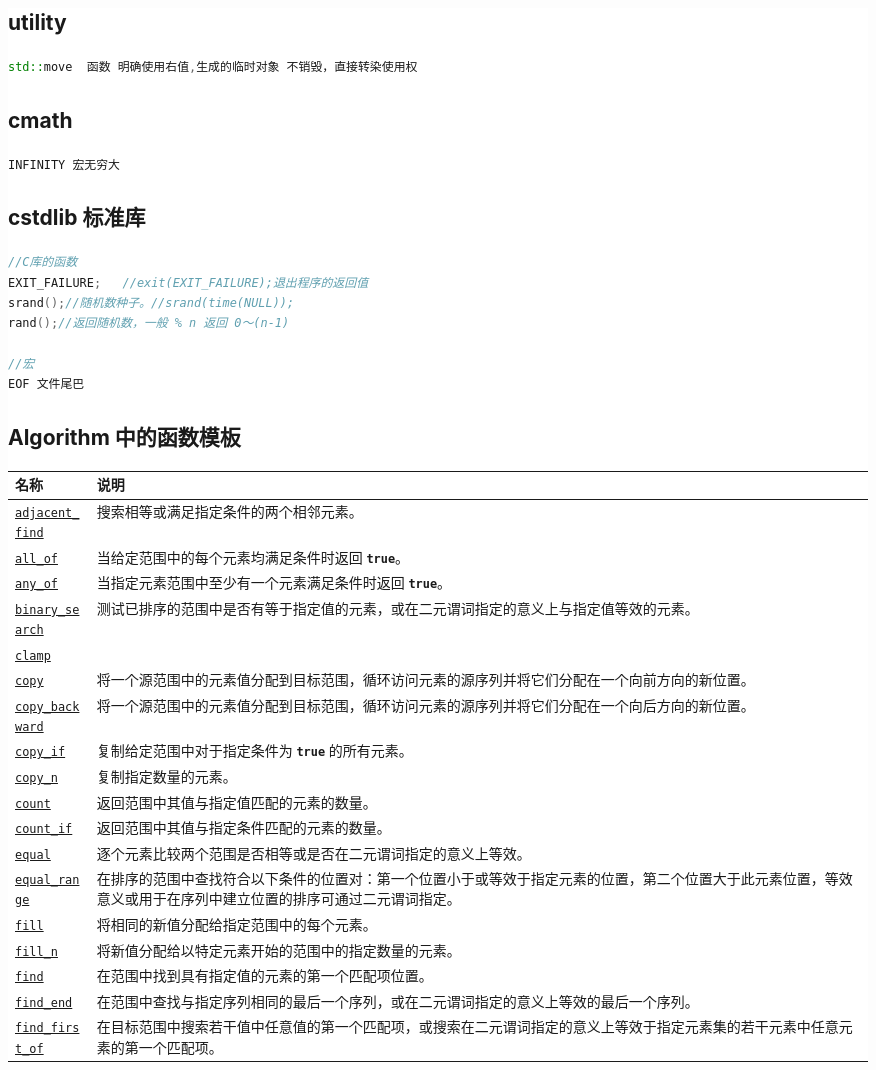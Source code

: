   

## utility

  ```c++
  std::move  函数 明确使用右值,生成的临时对象 不销毁，直接转染使用权
  
  ```

## cmath

  ```c
  INFINITY 宏无穷大
  ```

  

  

## cstdlib 标准库

  ```c++
  //C库的函数
  EXIT_FAILURE;   //exit(EXIT_FAILURE);退出程序的返回值 
  srand();//随机数种子。//srand(time(NULL));
  rand();//返回随机数，一般 % n 返回 0～(n-1)  
  
  //宏
  EOF 文件尾巴
  ```


## Algorithm 中的函数模板

| 名称                                                         | 说明                                                         |
| :----------------------------------------------------------- | :----------------------------------------------------------- |
| [`adjacent_find`](https://learn.microsoft.com/zh-cn/cpp/standard-library/algorithm-functions?view=msvc-170#adjacent_find) | 搜索相等或满足指定条件的两个相邻元素。                       |
| [`all_of`](https://learn.microsoft.com/zh-cn/cpp/standard-library/algorithm-functions?view=msvc-170#all_of) | 当给定范围中的每个元素均满足条件时返回 **`true`**。          |
| [`any_of`](https://learn.microsoft.com/zh-cn/cpp/standard-library/algorithm-functions?view=msvc-170#any_of) | 当指定元素范围中至少有一个元素满足条件时返回 **`true`**。    |
| [`binary_search`](https://learn.microsoft.com/zh-cn/cpp/standard-library/algorithm-functions?view=msvc-170#binary_search) | 测试已排序的范围中是否有等于指定值的元素，或在二元谓词指定的意义上与指定值等效的元素。 |
| [`clamp`](https://learn.microsoft.com/zh-cn/cpp/standard-library/algorithm-functions?view=msvc-170#clamp) |                                                              |
| [`copy`](https://learn.microsoft.com/zh-cn/cpp/standard-library/algorithm-functions?view=msvc-170#copy) | 将一个源范围中的元素值分配到目标范围，循环访问元素的源序列并将它们分配在一个向前方向的新位置。 |
| [`copy_backward`](https://learn.microsoft.com/zh-cn/cpp/standard-library/algorithm-functions?view=msvc-170#copy_backward) | 将一个源范围中的元素值分配到目标范围，循环访问元素的源序列并将它们分配在一个向后方向的新位置。 |
| [`copy_if`](https://learn.microsoft.com/zh-cn/cpp/standard-library/algorithm-functions?view=msvc-170#copy_if) | 复制给定范围中对于指定条件为 **`true`** 的所有元素。         |
| [`copy_n`](https://learn.microsoft.com/zh-cn/cpp/standard-library/algorithm-functions?view=msvc-170#copy_n) | 复制指定数量的元素。                                         |
| [`count`](https://learn.microsoft.com/zh-cn/cpp/standard-library/algorithm-functions?view=msvc-170#count) | 返回范围中其值与指定值匹配的元素的数量。                     |
| [`count_if`](https://learn.microsoft.com/zh-cn/cpp/standard-library/algorithm-functions?view=msvc-170#count_if) | 返回范围中其值与指定条件匹配的元素的数量。                   |
| [`equal`](https://learn.microsoft.com/zh-cn/cpp/standard-library/algorithm-functions?view=msvc-170#equal) | 逐个元素比较两个范围是否相等或是否在二元谓词指定的意义上等效。 |
| [`equal_range`](https://learn.microsoft.com/zh-cn/cpp/standard-library/algorithm-functions?view=msvc-170#equal_range) | 在排序的范围中查找符合以下条件的位置对：第一个位置小于或等效于指定元素的位置，第二个位置大于此元素位置，等效意义或用于在序列中建立位置的排序可通过二元谓词指定。 |
| [`fill`](https://learn.microsoft.com/zh-cn/cpp/standard-library/algorithm-functions?view=msvc-170#fill) | 将相同的新值分配给指定范围中的每个元素。                     |
| [`fill_n`](https://learn.microsoft.com/zh-cn/cpp/standard-library/algorithm-functions?view=msvc-170#fill_n) | 将新值分配给以特定元素开始的范围中的指定数量的元素。         |
| [`find`](https://learn.microsoft.com/zh-cn/cpp/standard-library/algorithm-functions?view=msvc-170#find) | 在范围中找到具有指定值的元素的第一个匹配项位置。             |
| [`find_end`](https://learn.microsoft.com/zh-cn/cpp/standard-library/algorithm-functions?view=msvc-170#find_end) | 在范围中查找与指定序列相同的最后一个序列，或在二元谓词指定的意义上等效的最后一个序列。 |
| [`find_first_of`](https://learn.microsoft.com/zh-cn/cpp/standard-library/algorithm-functions?view=msvc-170#find_first_of) | 在目标范围中搜索若干值中任意值的第一个匹配项，或搜索在二元谓词指定的意义上等效于指定元素集的若干元素中任意元素的第一个匹配项。 |